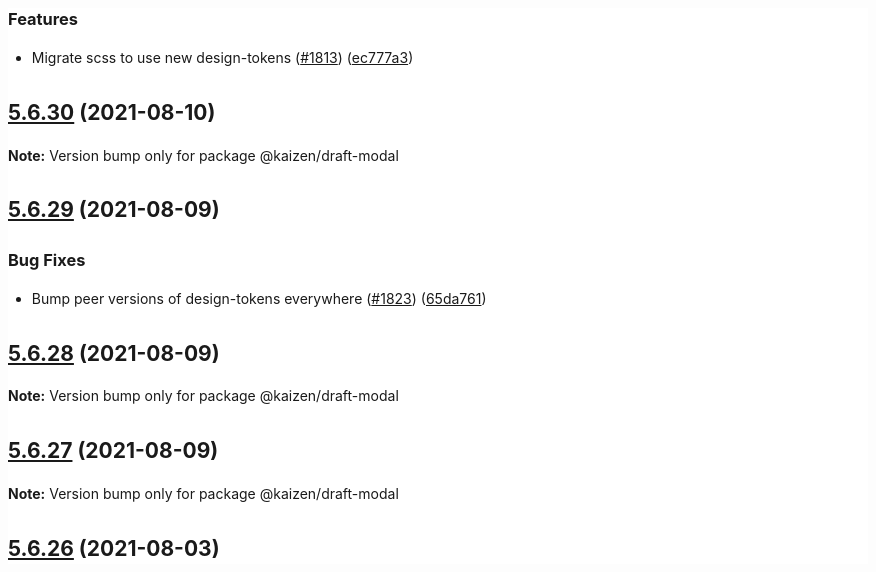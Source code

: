 
### Features

* Migrate scss to use new design-tokens ([#1813](https://github.com/cultureamp/kaizen-design-system/issues/1813)) ([ec777a3](https://github.com/cultureamp/kaizen-design-system/commit/ec777a306cec1988894a9518b43f5247d500aa7d))





## [5.6.30](https://github.com/cultureamp/kaizen-design-system/compare/@kaizen/draft-modal@5.6.29...@kaizen/draft-modal@5.6.30) (2021-08-10)

**Note:** Version bump only for package @kaizen/draft-modal





## [5.6.29](https://github.com/cultureamp/kaizen-design-system/compare/@kaizen/draft-modal@5.6.28...@kaizen/draft-modal@5.6.29) (2021-08-09)


### Bug Fixes

* Bump peer versions of design-tokens everywhere ([#1823](https://github.com/cultureamp/kaizen-design-system/issues/1823)) ([65da761](https://github.com/cultureamp/kaizen-design-system/commit/65da761807b4d907a342b9bb4ed2bbbe40a06048))





## [5.6.28](https://github.com/cultureamp/kaizen-design-system/compare/@kaizen/draft-modal@5.6.27...@kaizen/draft-modal@5.6.28) (2021-08-09)

**Note:** Version bump only for package @kaizen/draft-modal





## [5.6.27](https://github.com/cultureamp/kaizen-design-system/compare/@kaizen/draft-modal@5.6.26...@kaizen/draft-modal@5.6.27) (2021-08-09)

**Note:** Version bump only for package @kaizen/draft-modal





## [5.6.26](https://github.com/cultureamp/kaizen-design-system/compare/@kaizen/draft-modal@5.6.25...@kaizen/draft-modal@5.6.26) (2021-08-03)
